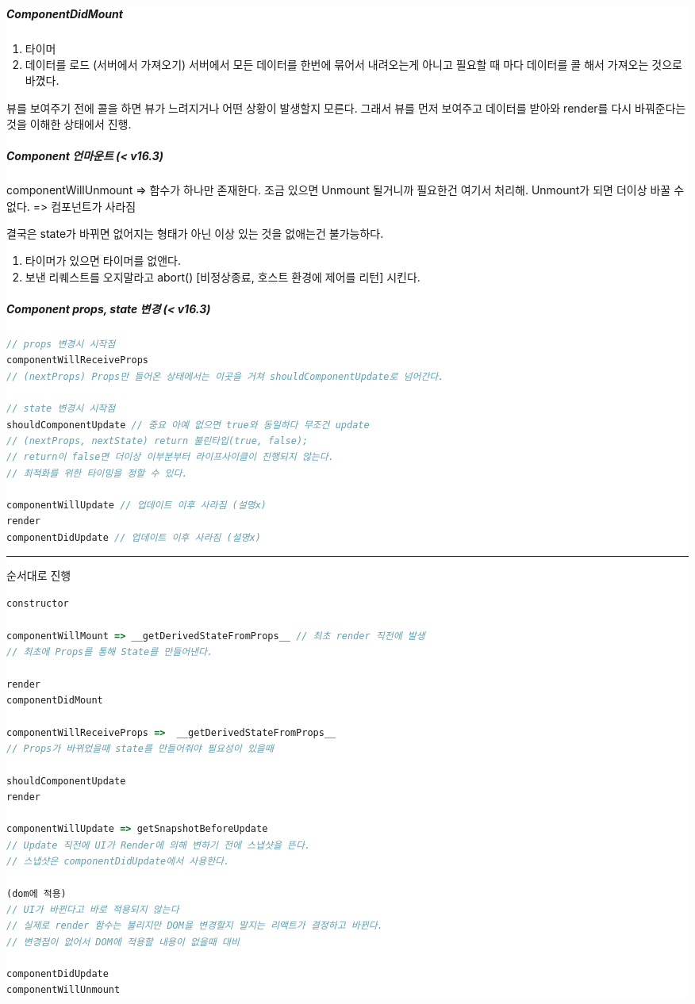 ##### ComponentDidMount
1. 타이머
2. 데이터를 로드 (서버에서 가져오기)
서버에서 모든 데이터를 한번에 묶어서 내려오는게 아니고 필요할 때 마다 데이터를 콜 해서 가져오는 것으로 바꼈다.

뷰를 보여주기 전에 콜을 하면 뷰가 느려지거나 어떤 상황이 발생할지 모른다.
그래서 뷰를 먼저 보여주고 데이터를 받아와 render를 다시 바꿔준다는 것을 이해한 상태에서 진행.

##### Component 언마운트 (< v16.3)
componentWillUnmount => 함수가 하나만 존재한다.
조금 있으면 Unmount 될거니까 필요한건 여기서 처리해.
Unmount가 되면 더이상 바꿀 수 없다. => 컴포넌트가 사라짐

결국은 state가 바뀌면 없어지는 형태가 아닌 이상 있는 것을 없애는건 불가능하다.

1. 타이머가 있으면 타이머를 없앤다.
2. 보낸 리퀘스트를 오지말라고 abort() [비정상종료, 호스트 환경에 제어를 리턴] 시킨다.

##### Component props, state 변경 (< v16.3)
```js
// props 변경시 시작점
componentWillReceiveProps
// (nextProps) Props만 들어온 상태에서는 이곳을 거쳐 shouldComponentUpdate로 넘어간다.

// state 변경시 시작점
shouldComponentUpdate // 중요 아예 없으면 true와 동일하다 무조건 update
// (nextProps, nextState) return 불린타입(true, false);
// return이 false면 더이상 이부분부터 라이프사이클이 진행되지 않는다.
// 최적화를 위한 타이밍을 정할 수 있다.

componentWillUpdate // 업데이트 이후 사라짐 (설명x)
render
componentDidUpdate // 업데이트 이후 사라짐 (설명x)
```

----
순서대로 진행 

```js
constructor

componentWillMount => __getDerivedStateFromProps__ // 최초 render 직전에 발생
// 최초에 Props를 통해 State를 만들어낸다.

render
componentDidMount

componentWillReceiveProps =>  __getDerivedStateFromProps__
// Props가 바뀌었을때 state를 만들어줘야 필요성이 있을때

shouldComponentUpdate
render

componentWillUpdate => getSnapshotBeforeUpdate
// Update 직전에 UI가 Render에 의해 변하기 전에 스냅샷을 뜬다.
// 스냅샷은 componentDidUpdate에서 사용한다.

(dom에 적용) 
// UI가 바뀐다고 바로 적용되지 않는다
// 실제로 render 함수는 불리지만 DOM을 변경할지 말지는 리액트가 결정하고 바뀐다.
// 변경점이 없어서 DOM에 적용할 내용이 없을때 대비

componentDidUpdate
componentWillUnmount
```
